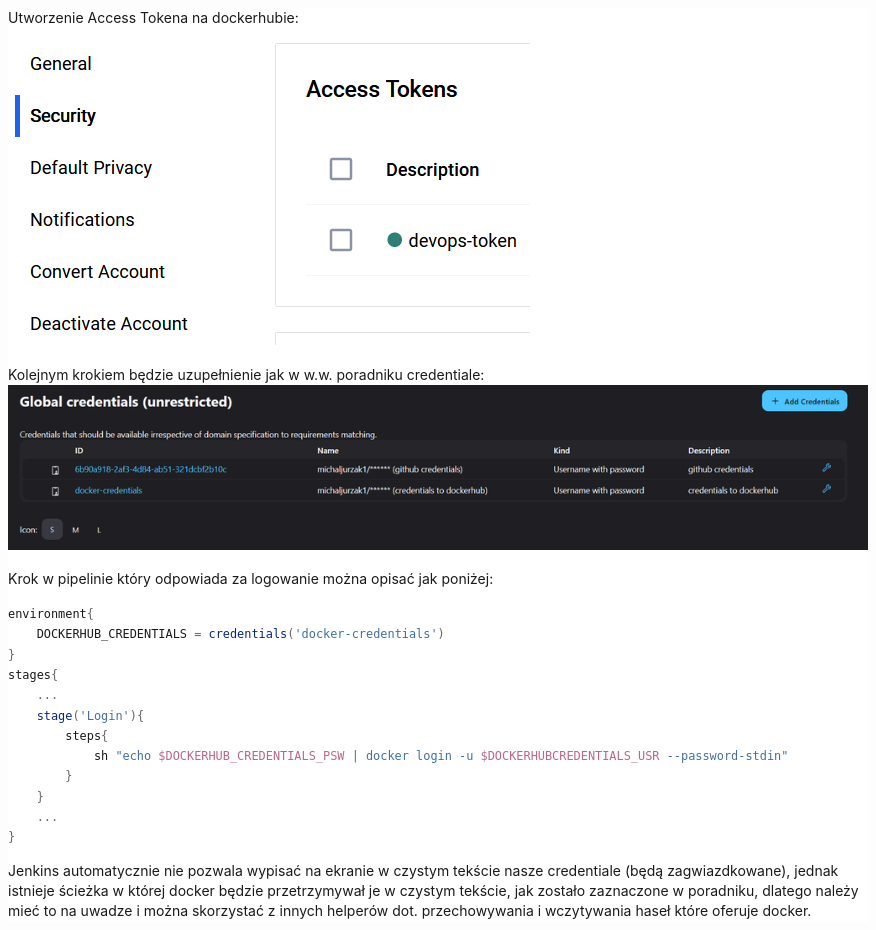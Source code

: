 Utworzenie Access Tokena na dockerhubie:  
<img src="images/13_dockerhub_cred.png">

Kolejnym krokiem będzie uzupełnienie jak w w.w. poradniku credentiale:  
<img src="images/14_jenkins_credentials.png">

Krok w pipelinie który odpowiada za logowanie można opisać jak poniżej:
```groovy
environment{
    DOCKERHUB_CREDENTIALS = credentials('docker-credentials')
}
stages{
    ...
    stage('Login'){
        steps{
            sh "echo $DOCKERHUB_CREDENTIALS_PSW | docker login -u $DOCKERHUBCREDENTIALS_USR --password-stdin"
        }
    }
    ...
}
```
Jenkins automatycznie nie pozwala wypisać na ekranie w czystym tekście nasze credentiale (będą zagwiazdkowane), jednak istnieje ścieżka w której docker będzie przetrzymywał je w czystym tekście, jak zostało zaznaczone w poradniku, dlatego należy mieć to na uwadze i można skorzystać z innych helperów dot. przechowywania i wczytywania haseł które oferuje docker.
